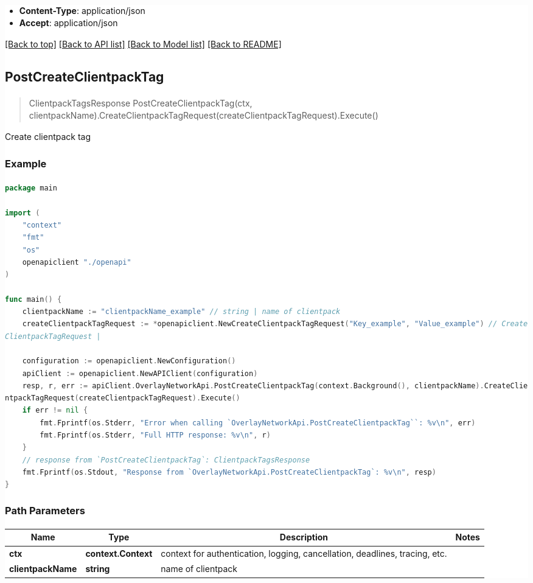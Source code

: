 - **Content-Type**: application/json
- **Accept**: application/json

[[Back to top]](#) [[Back to API list]](../README.md#documentation-for-api-endpoints)
[[Back to Model list]](../README.md#documentation-for-models)
[[Back to README]](../README.md)


## PostCreateClientpackTag

> ClientpackTagsResponse PostCreateClientpackTag(ctx, clientpackName).CreateClientpackTagRequest(createClientpackTagRequest).Execute()

Create clientpack tag



### Example

```go
package main

import (
    "context"
    "fmt"
    "os"
    openapiclient "./openapi"
)

func main() {
    clientpackName := "clientpackName_example" // string | name of clientpack
    createClientpackTagRequest := *openapiclient.NewCreateClientpackTagRequest("Key_example", "Value_example") // CreateClientpackTagRequest | 

    configuration := openapiclient.NewConfiguration()
    apiClient := openapiclient.NewAPIClient(configuration)
    resp, r, err := apiClient.OverlayNetworkApi.PostCreateClientpackTag(context.Background(), clientpackName).CreateClientpackTagRequest(createClientpackTagRequest).Execute()
    if err != nil {
        fmt.Fprintf(os.Stderr, "Error when calling `OverlayNetworkApi.PostCreateClientpackTag``: %v\n", err)
        fmt.Fprintf(os.Stderr, "Full HTTP response: %v\n", r)
    }
    // response from `PostCreateClientpackTag`: ClientpackTagsResponse
    fmt.Fprintf(os.Stdout, "Response from `OverlayNetworkApi.PostCreateClientpackTag`: %v\n", resp)
}
```

### Path Parameters


Name | Type | Description  | Notes
------------- | ------------- | ------------- | -------------
**ctx** | **context.Context** | context for authentication, logging, cancellation, deadlines, tracing, etc.
**clientpackName** | **string** | name of clientpack | 
